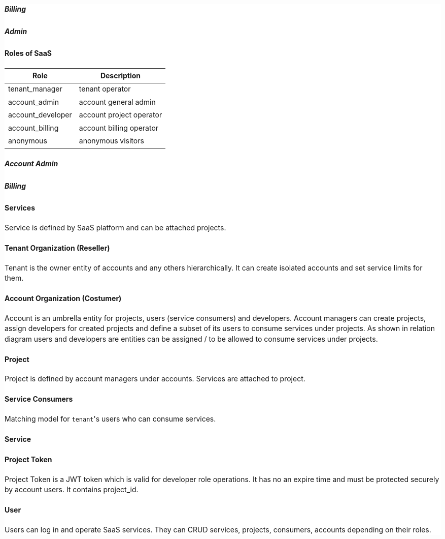 ##### Billing

##### Admin

#### Roles of SaaS

| Role                | Description                                    |
|---------------------|------------------------------------------------|
| tenant_manager      | tenant operator                                |
| account_admin       | account general admin                          |
| account_developer   | account project operator                       |
| account_billing     | account billing operator                       |
| anonymous           | anonymous visitors                             |


##### Account Admin

##### Billing

#### Services
Service is defined by SaaS platform and can be attached projects.


#### Tenant Organization (Reseller)
Tenant is the owner entity of accounts and any others hierarchically. It
can create isolated accounts and set service limits for them.
 
#### Account Organization (Costumer)
Account is an umbrella entity for projects, users (service consumers) and
developers. Account managers can create projects, assign developers for
created projects and define a subset of its users to consume services under
projects. As shown in relation diagram users and developers are entities
can be assigned / to be allowed to consume services under projects.

#### Project
Project is defined by account managers under accounts. Services are
attached to project.


#### Service Consumers
Matching model for `tenant`'s users who can consume services.


#### Service

#### Project Token
Project Token is a JWT token which is valid for developer role operations. It has no an expire time and must be
protected securely by account users. It contains project_id.

#### User
Users can log in and operate SaaS services. They can CRUD services, projects,
consumers, accounts depending on their roles.
